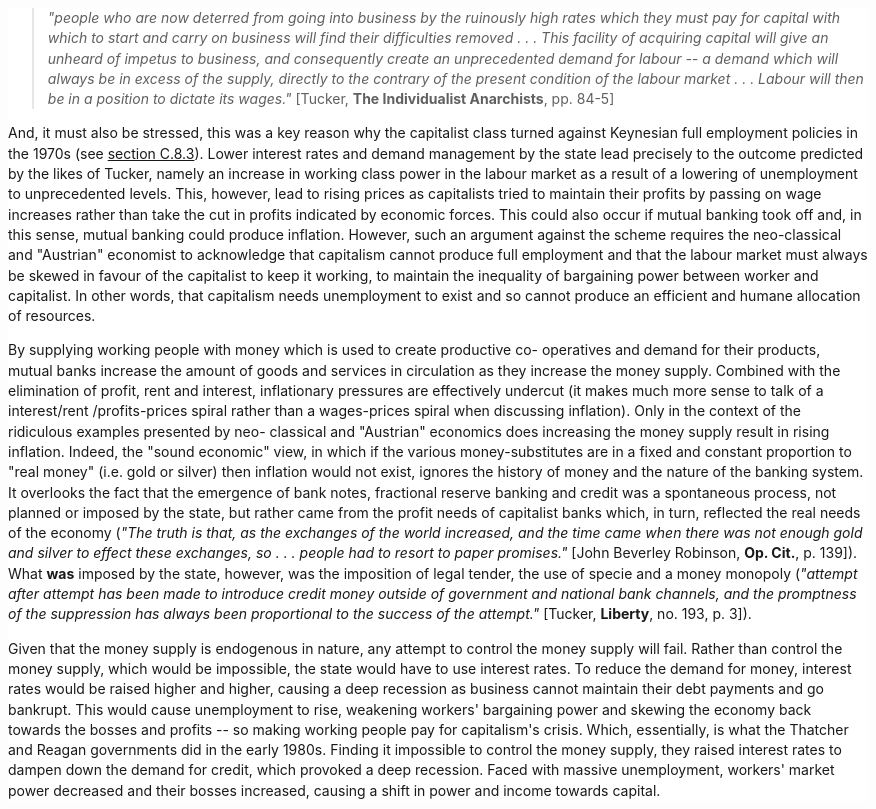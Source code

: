 > _"people who are now deterred from going into business by the ruinously high
rates which they must pay for capital with which to start and carry on
business will find their difficulties removed . . . This facility of acquiring
capital will give an unheard of impetus to business, and consequently create
an unprecedented demand for labour -- a demand which will always be in excess
of the supply, directly to the contrary of the present condition of the labour
market . . . Labour will then be in a position to dictate its wages."_
[Tucker, **The Individualist Anarchists**, pp. 84-5]

And, it must also be stressed, this was a key reason why the capitalist class
turned against Keynesian full employment policies in the 1970s (see [section
C.8.3](secC8.html#secc83)). Lower interest rates and demand management by the
state lead precisely to the outcome predicted by the likes of Tucker, namely
an increase in working class power in the labour market as a result of a
lowering of unemployment to unprecedented levels. This, however, lead to
rising prices as capitalists tried to maintain their profits by passing on
wage increases rather than take the cut in profits indicated by economic
forces. This could also occur if mutual banking took off and, in this sense,
mutual banking could produce inflation. However, such an argument against the
scheme requires the neo-classical and "Austrian" economist to acknowledge that
capitalism cannot produce full employment and that the labour market must
always be skewed in favour of the capitalist to keep it working, to maintain
the inequality of bargaining power between worker and capitalist. In other
words, that capitalism needs unemployment to exist and so cannot produce an
efficient and humane allocation of resources.

By supplying working people with money which is used to create productive co-
operatives and demand for their products, mutual banks increase the amount of
goods and services in circulation as they increase the money supply. Combined
with the elimination of profit, rent and interest, inflationary pressures are
effectively undercut (it makes much more sense to talk of a interest/rent
/profits-prices spiral rather than a wages-prices spiral when discussing
inflation). Only in the context of the ridiculous examples presented by neo-
classical and "Austrian" economics does increasing the money supply result in
rising inflation. Indeed, the "sound economic" view, in which if the various
money-substitutes are in a fixed and constant proportion to "real money" (i.e.
gold or silver) then inflation would not exist, ignores the history of money
and the nature of the banking system. It overlooks the fact that the emergence
of bank notes, fractional reserve banking and credit was a spontaneous
process, not planned or imposed by the state, but rather came from the profit
needs of capitalist banks which, in turn, reflected the real needs of the
economy (_"The truth is that, as the exchanges of the world increased, and the
time came when there was not enough gold and silver to effect these exchanges,
so . . . people had to resort to paper promises."_ [John Beverley Robinson,
**Op. Cit.**, p. 139]). What **was** imposed by the state, however, was the
imposition of legal tender, the use of specie and a money monopoly (_"attempt
after attempt has been made to introduce credit money outside of government
and national bank channels, and the promptness of the suppression has always
been proportional to the success of the attempt."_ [Tucker, **Liberty**, no.
193, p. 3]).

Given that the money supply is endogenous in nature, any attempt to control
the money supply will fail. Rather than control the money supply, which would
be impossible, the state would have to use interest rates. To reduce the
demand for money, interest rates would be raised higher and higher, causing a
deep recession as business cannot maintain their debt payments and go
bankrupt. This would cause unemployment to rise, weakening workers' bargaining
power and skewing the economy back towards the bosses and profits -- so making
working people pay for capitalism's crisis. Which, essentially, is what the
Thatcher and Reagan governments did in the early 1980s. Finding it impossible
to control the money supply, they raised interest rates to dampen down the
demand for credit, which provoked a deep recession. Faced with massive
unemployment, workers' market power decreased and their bosses increased,
causing a shift in power and income towards capital.
